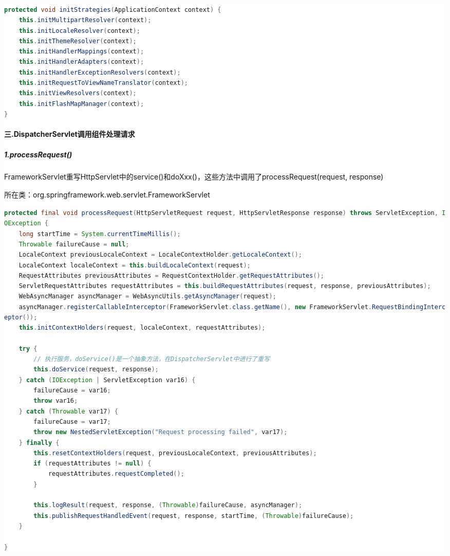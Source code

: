```java
protected void initStrategies(ApplicationContext context) {
    this.initMultipartResolver(context);
    this.initLocaleResolver(context);
    this.initThemeResolver(context);
    this.initHandlerMappings(context);
    this.initHandlerAdapters(context);
    this.initHandlerExceptionResolvers(context);
    this.initRequestToViewNameTranslator(context);
    this.initViewResolvers(context);
    this.initFlashMapManager(context);
}
```



#### 三.DispatcherServlet调用组件处理请求



##### 1.processRequest()

FrameworkServlet重写HttpServlet中的service()和doXxx()，这些方法中调用了processRequest(request, response)

所在类：org.springframework.web.servlet.FrameworkServlet

```java
protected final void processRequest(HttpServletRequest request, HttpServletResponse response) throws ServletException, IOException {
    long startTime = System.currentTimeMillis();
    Throwable failureCause = null;
    LocaleContext previousLocaleContext = LocaleContextHolder.getLocaleContext();
    LocaleContext localeContext = this.buildLocaleContext(request);
    RequestAttributes previousAttributes = RequestContextHolder.getRequestAttributes();
    ServletRequestAttributes requestAttributes = this.buildRequestAttributes(request, response, previousAttributes);
    WebAsyncManager asyncManager = WebAsyncUtils.getAsyncManager(request);
    asyncManager.registerCallableInterceptor(FrameworkServlet.class.getName(), new FrameworkServlet.RequestBindingInterceptor());
    this.initContextHolders(request, localeContext, requestAttributes);

    try {
        // 执行服务，doService()是一个抽象方法，在DispatcherServlet中进行了重写
        this.doService(request, response);
    } catch (IOException | ServletException var16) {
        failureCause = var16;
        throw var16;
    } catch (Throwable var17) {
        failureCause = var17;
        throw new NestedServletException("Request processing failed", var17);
    } finally {
        this.resetContextHolders(request, previousLocaleContext, previousAttributes);
        if (requestAttributes != null) {
            requestAttributes.requestCompleted();
        }

        this.logResult(request, response, (Throwable)failureCause, asyncManager);
        this.publishRequestHandledEvent(request, response, startTime, (Throwable)failureCause);
    }

}
```
